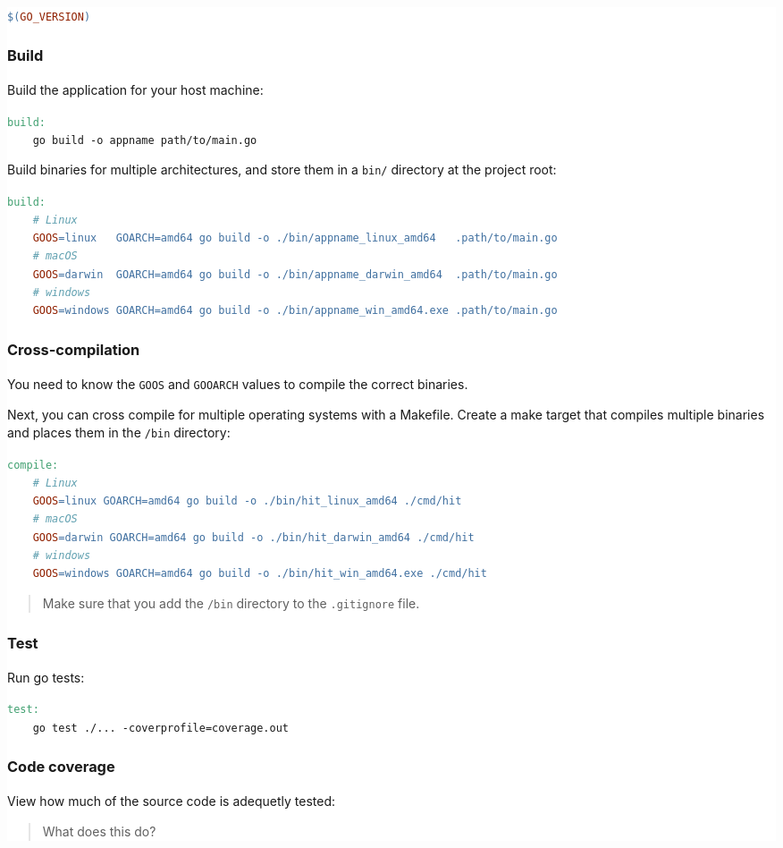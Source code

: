 ```Makefile
$(GO_VERSION)
```

### Build

Build the application for your host machine:

```Makefile
build:
    go build -o appname path/to/main.go
```

Build binaries for multiple architectures, and store them in a `bin/` directory at the project root:

```Makefile
build:
	# Linux
	GOOS=linux   GOARCH=amd64 go build -o ./bin/appname_linux_amd64   .path/to/main.go
	# macOS
	GOOS=darwin  GOARCH=amd64 go build -o ./bin/appname_darwin_amd64  .path/to/main.go
	# windows
	GOOS=windows GOARCH=amd64 go build -o ./bin/appname_win_amd64.exe .path/to/main.go
```

### Cross-compilation

You need to know the `GOOS` and `GOOARCH` values to compile the correct binaries.

Next, you can cross compile for multiple operating systems with a Makefile. Create a make target that compiles multiple binaries and places them in the `/bin` directory:

```makefile
compile:
	# Linux
	GOOS=linux GOARCH=amd64 go build -o ./bin/hit_linux_amd64 ./cmd/hit
	# macOS
	GOOS=darwin GOARCH=amd64 go build -o ./bin/hit_darwin_amd64 ./cmd/hit
	# windows
	GOOS=windows GOARCH=amd64 go build -o ./bin/hit_win_amd64.exe ./cmd/hit
```
> Make sure that you add the `/bin` directory to the `.gitignore` file.

### Test

Run go tests:

```Makefile
test:
    go test ./... -coverprofile=coverage.out
```

### Code coverage

View how much of the source code is adequetly tested:
> What does this do?
